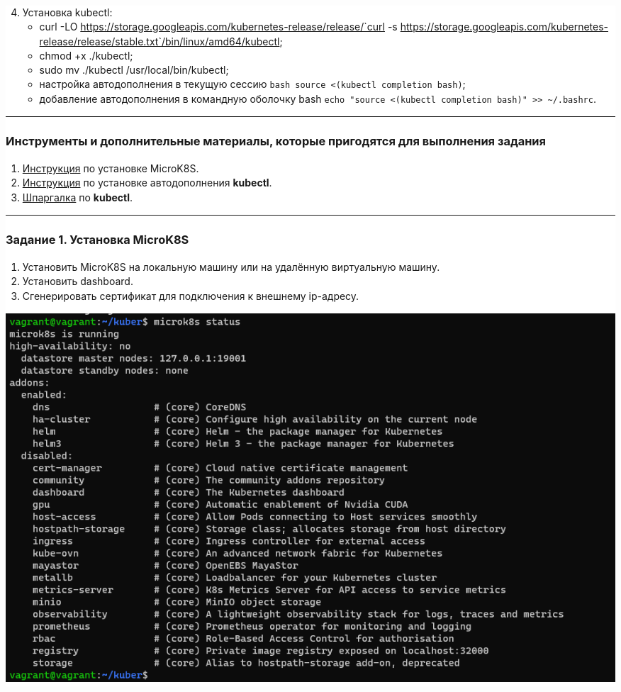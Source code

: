 4. Установка kubectl:
    - curl -LO https://storage.googleapis.com/kubernetes-release/release/`curl -s https://storage.googleapis.com/kubernetes-release/release/stable.txt`/bin/linux/amd64/kubectl;
    - chmod +x ./kubectl;
    - sudo mv ./kubectl /usr/local/bin/kubectl;
    - настройка автодополнения в текущую сессию `bash source <(kubectl completion bash)`;
    - добавление автодополнения в командную оболочку bash `echo "source <(kubectl completion bash)" >> ~/.bashrc`.

------

### Инструменты и дополнительные материалы, которые пригодятся для выполнения задания

1. [Инструкция](https://microk8s.io/docs/getting-started) по установке MicroK8S.
2. [Инструкция](https://kubernetes.io/ru/docs/reference/kubectl/cheatsheet/#bash) по установке автодополнения **kubectl**.
3. [Шпаргалка](https://kubernetes.io/ru/docs/reference/kubectl/cheatsheet/) по **kubectl**.

------

### Задание 1. Установка MicroK8S

1. Установить MicroK8S на локальную машину или на удалённую виртуальную машину.
2. Установить dashboard.
3. Сгенерировать сертификат для подключения к внешнему ip-адресу.


![img_1.png](img_1.png)